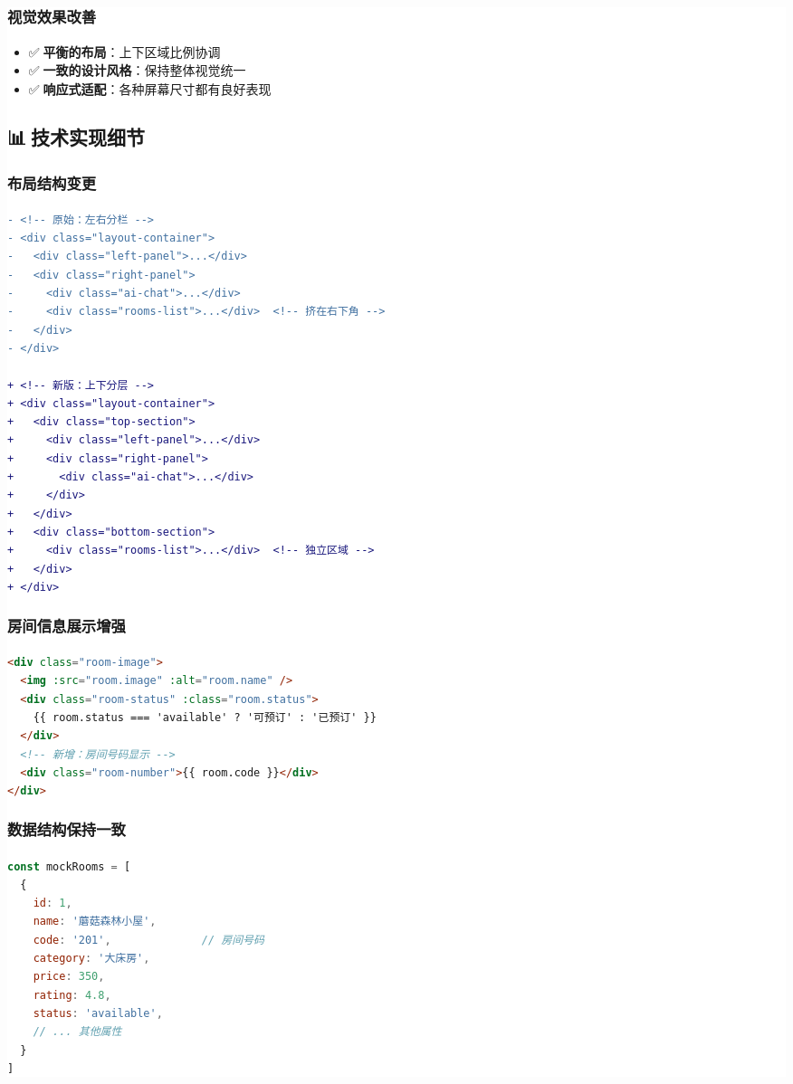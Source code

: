 ### 视觉效果改善
- ✅ **平衡的布局**：上下区域比例协调
- ✅ **一致的设计风格**：保持整体视觉统一
- ✅ **响应式适配**：各种屏幕尺寸都有良好表现

## 📊 技术实现细节

### 布局结构变更
```diff
- <!-- 原始：左右分栏 -->
- <div class="layout-container">
-   <div class="left-panel">...</div>
-   <div class="right-panel">
-     <div class="ai-chat">...</div>
-     <div class="rooms-list">...</div>  <!-- 挤在右下角 -->
-   </div>
- </div>

+ <!-- 新版：上下分层 -->
+ <div class="layout-container">
+   <div class="top-section">
+     <div class="left-panel">...</div>
+     <div class="right-panel">
+       <div class="ai-chat">...</div>
+     </div>
+   </div>
+   <div class="bottom-section">
+     <div class="rooms-list">...</div>  <!-- 独立区域 -->
+   </div>
+ </div>
```

### 房间信息展示增强
```html
<div class="room-image">
  <img :src="room.image" :alt="room.name" />
  <div class="room-status" :class="room.status">
    {{ room.status === 'available' ? '可预订' : '已预订' }}
  </div>
  <!-- 新增：房间号码显示 -->
  <div class="room-number">{{ room.code }}</div>
</div>
```

### 数据结构保持一致
```javascript
const mockRooms = [
  {
    id: 1,
    name: '蘑菇森林小屋',
    code: '201',              // 房间号码
    category: '大床房',
    price: 350,
    rating: 4.8,
    status: 'available',
    // ... 其他属性
  }
]
```
